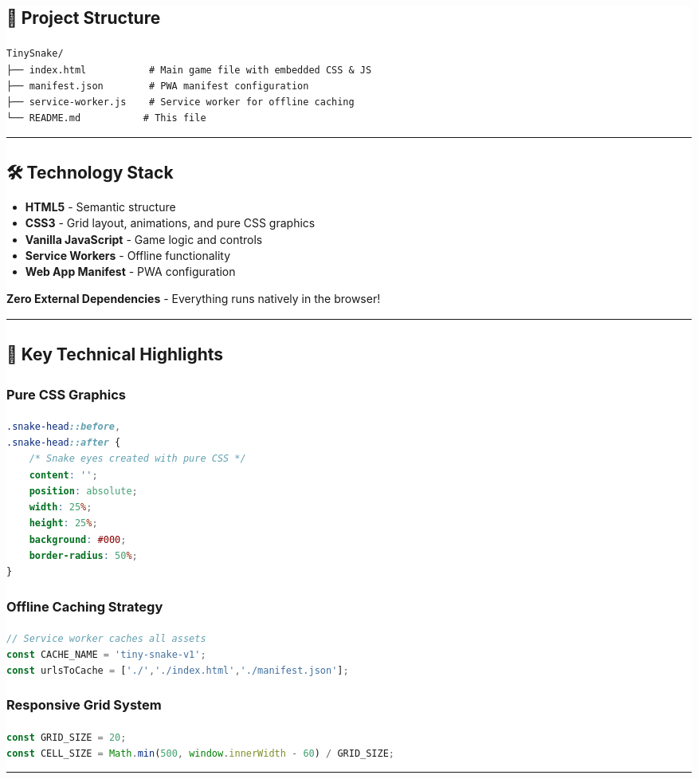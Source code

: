 
## 📁 Project Structure

```
TinySnake/
├── index.html           # Main game file with embedded CSS & JS
├── manifest.json        # PWA manifest configuration
├── service-worker.js    # Service worker for offline caching
└── README.md           # This file
```

---

## 🛠️ Technology Stack

- **HTML5** - Semantic structure
- **CSS3** - Grid layout, animations, and pure CSS graphics
- **Vanilla JavaScript** - Game logic and controls
- **Service Workers** - Offline functionality
- **Web App Manifest** - PWA configuration

**Zero External Dependencies** - Everything runs natively in the browser!

---

## 🎨 Key Technical Highlights

### Pure CSS Graphics
```css
.snake-head::before,
.snake-head::after {
    /* Snake eyes created with pure CSS */
    content: '';
    position: absolute;
    width: 25%;
    height: 25%;
    background: #000;
    border-radius: 50%;
}
```

### Offline Caching Strategy
```javascript
// Service worker caches all assets
const CACHE_NAME = 'tiny-snake-v1';
const urlsToCache = ['./','./index.html','./manifest.json'];
```

### Responsive Grid System
```javascript
const GRID_SIZE = 20;
const CELL_SIZE = Math.min(500, window.innerWidth - 60) / GRID_SIZE;
```

---